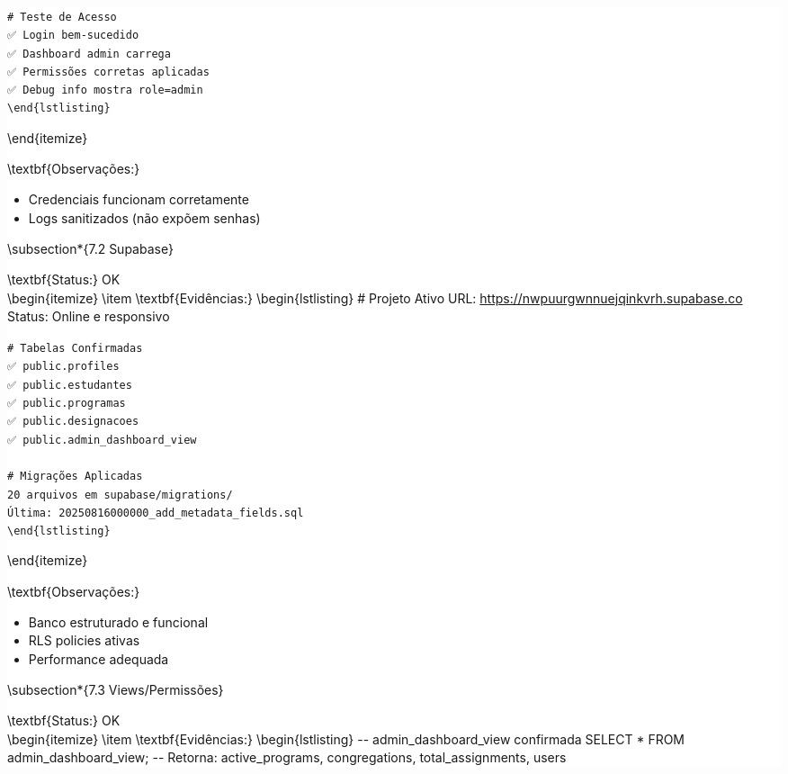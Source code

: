     # Teste de Acesso
    ✅ Login bem-sucedido
    ✅ Dashboard admin carrega
    ✅ Permissões corretas aplicadas
    ✅ Debug info mostra role=admin
    \end{lstlisting}
\end{itemize}

\textbf{Observações:}  
- Credenciais funcionam corretamente  
- Logs sanitizados (não expõem senhas)  

\subsection*{7.2 Supabase}

\textbf{Status:} OK  
\begin{itemize}
    \item \textbf{Evidências:}
    \begin{lstlisting}
    # Projeto Ativo
    URL: https://nwpuurgwnnuejqinkvrh.supabase.co
    Status: Online e responsivo

    # Tabelas Confirmadas
    ✅ public.profiles
    ✅ public.estudantes  
    ✅ public.programas
    ✅ public.designacoes
    ✅ public.admin_dashboard_view

    # Migrações Aplicadas
    20 arquivos em supabase/migrations/
    Última: 20250816000000_add_metadata_fields.sql
    \end{lstlisting}
\end{itemize}

\textbf{Observações:}  
- Banco estruturado e funcional  
- RLS policies ativas  
- Performance adequada  

\subsection*{7.3 Views/Permissões}

\textbf{Status:} OK  
\begin{itemize}
    \item \textbf{Evidências:}
    \begin{lstlisting}
    -- admin_dashboard_view confirmada
    SELECT * FROM admin_dashboard_view;
    -- Retorna: active_programs, congregations, total_assignments, users
